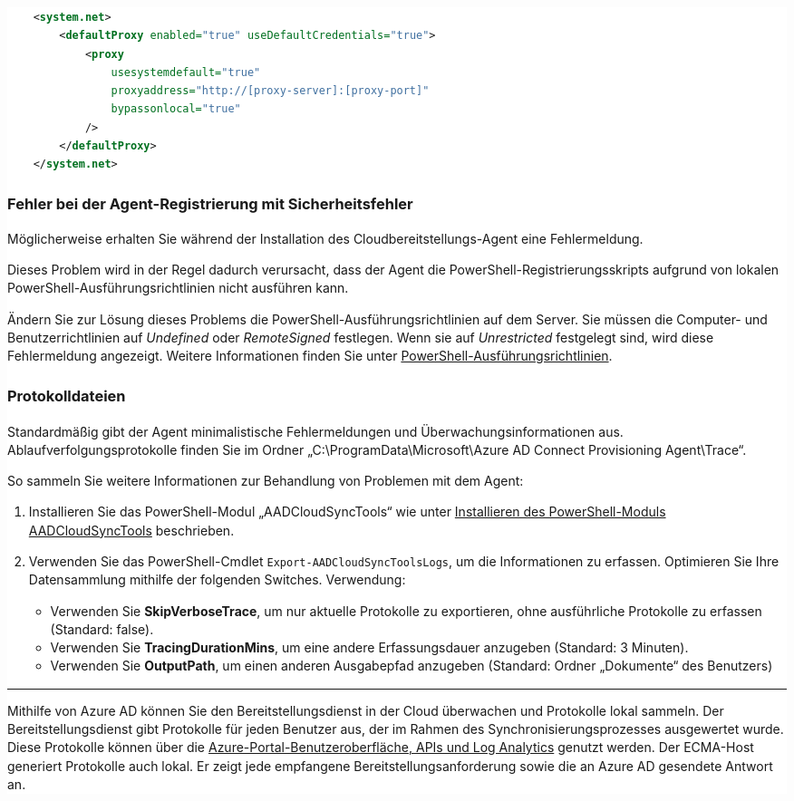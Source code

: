 ```xml
    <system.net>
        <defaultProxy enabled="true" useDefaultCredentials="true">
            <proxy
                usesystemdefault="true"
                proxyaddress="http://[proxy-server]:[proxy-port]"
                bypassonlocal="true"
            />
        </defaultProxy>
    </system.net>
```
### <a name="agent-registration-fails-with-security-error"></a>Fehler bei der Agent-Registrierung mit Sicherheitsfehler

Möglicherweise erhalten Sie während der Installation des Cloudbereitstellungs-Agent eine Fehlermeldung.

Dieses Problem wird in der Regel dadurch verursacht, dass der Agent die PowerShell-Registrierungsskripts aufgrund von lokalen PowerShell-Ausführungsrichtlinien nicht ausführen kann.

Ändern Sie zur Lösung dieses Problems die PowerShell-Ausführungsrichtlinien auf dem Server. Sie müssen die Computer- und Benutzerrichtlinien auf *Undefined* oder *RemoteSigned* festlegen. Wenn sie auf *Unrestricted* festgelegt sind, wird diese Fehlermeldung angezeigt. Weitere Informationen finden Sie unter [PowerShell-Ausführungsrichtlinien](/powershell/module/microsoft.powershell.core/about/about_execution_policies). 

### <a name="log-files"></a>Protokolldateien

Standardmäßig gibt der Agent minimalistische Fehlermeldungen und Überwachungsinformationen aus. Ablaufverfolgungsprotokolle finden Sie im Ordner „C:\ProgramData\Microsoft\Azure AD Connect Provisioning Agent\Trace“.

So sammeln Sie weitere Informationen zur Behandlung von Problemen mit dem Agent:

 1. Installieren Sie das PowerShell-Modul „AADCloudSyncTools“ wie unter [Installieren des PowerShell-Moduls AADCloudSyncTools](../../active-directory/cloud-sync/reference-powershell.md#install-the-aadcloudsynctools-powershell-module) beschrieben.
 2. Verwenden Sie das PowerShell-Cmdlet `Export-AADCloudSyncToolsLogs`, um die Informationen zu erfassen. Optimieren Sie Ihre Datensammlung mithilfe der folgenden Switches. Verwendung:

      - Verwenden Sie **SkipVerboseTrace**, um nur aktuelle Protokolle zu exportieren, ohne ausführliche Protokolle zu erfassen (Standard: false).
      - Verwenden Sie **TracingDurationMins**, um eine andere Erfassungsdauer anzugeben (Standard: 3 Minuten).
      - Verwenden Sie **OutputPath**, um einen anderen Ausgabepfad anzugeben (Standard: Ordner „Dokumente“ des Benutzers)

---------------------

Mithilfe von Azure AD können Sie den Bereitstellungsdienst in der Cloud überwachen und Protokolle lokal sammeln. Der Bereitstellungsdienst gibt Protokolle für jeden Benutzer aus, der im Rahmen des Synchronisierungsprozesses ausgewertet wurde. Diese Protokolle können über die [Azure-Portal-Benutzeroberfläche, APIs und Log Analytics](../reports-monitoring/concept-provisioning-logs.md) genutzt werden. Der ECMA-Host generiert Protokolle auch lokal. Er zeigt jede empfangene Bereitstellungsanforderung sowie die an Azure AD gesendete Antwort an.
